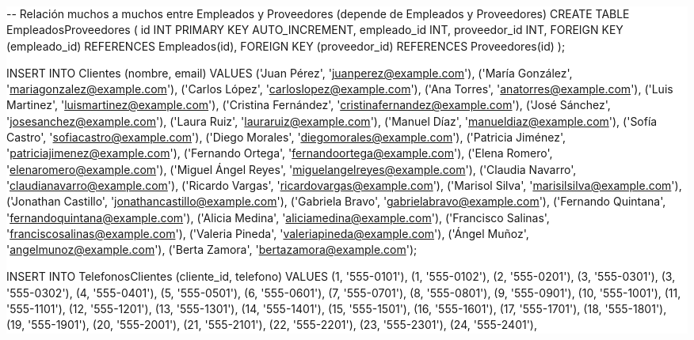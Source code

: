 -- Relación muchos a muchos entre Empleados y Proveedores (depende de Empleados y Proveedores)
CREATE TABLE EmpleadosProveedores (
    id INT PRIMARY KEY AUTO_INCREMENT,
    empleado_id INT,
    proveedor_id INT,
    FOREIGN KEY (empleado_id) REFERENCES Empleados(id),
    FOREIGN KEY (proveedor_id) REFERENCES Proveedores(id)
);

INSERT INTO Clientes (nombre, email) VALUES 
('Juan Pérez', 'juanperez@example.com'),
('María González', 'mariagonzalez@example.com'),
('Carlos López', 'carloslopez@example.com'),
('Ana Torres', 'anatorres@example.com'),
('Luis Martinez', 'luismartinez@example.com'),
('Cristina Fernández', 'cristinafernandez@example.com'),
('José Sánchez', 'josesanchez@example.com'),
('Laura Ruiz', 'lauraruiz@example.com'),
('Manuel Díaz', 'manueldiaz@example.com'),
('Sofía Castro', 'sofiacastro@example.com'),
('Diego Morales', 'diegomorales@example.com'),
('Patricia Jiménez', 'patriciajimenez@example.com'),
('Fernando Ortega', 'fernandoortega@example.com'),
('Elena Romero', 'elenaromero@example.com'),
('Miguel Ángel Reyes', 'miguelangelreyes@example.com'),
('Claudia Navarro', 'claudianavarro@example.com'),
('Ricardo Vargas', 'ricardovargas@example.com'),
('Marisol Silva', 'marisilsilva@example.com'),
('Jonathan Castillo', 'jonathancastillo@example.com'),
('Gabriela Bravo', 'gabrielabravo@example.com'),
('Fernando Quintana', 'fernandoquintana@example.com'),
('Alicia Medina', 'aliciamedina@example.com'),
('Francisco Salinas', 'franciscosalinas@example.com'),
('Valeria Pineda', 'valeriapineda@example.com'),
('Ángel Muñoz', 'angelmunoz@example.com'),
('Berta Zamora', 'bertazamora@example.com');

INSERT INTO TelefonosClientes (cliente_id, telefono) VALUES 
(1, '555-0101'),
(1, '555-0102'),
(2, '555-0201'),
(3, '555-0301'),
(3, '555-0302'),
(4, '555-0401'),
(5, '555-0501'),
(6, '555-0601'),
(7, '555-0701'),
(8, '555-0801'),
(9, '555-0901'),
(10, '555-1001'),
(11, '555-1101'),
(12, '555-1201'),
(13, '555-1301'),
(14, '555-1401'),
(15, '555-1501'),
(16, '555-1601'),
(17, '555-1701'),
(18, '555-1801'),
(19, '555-1901'),
(20, '555-2001'),
(21, '555-2101'),
(22, '555-2201'),
(23, '555-2301'),
(24, '555-2401'),